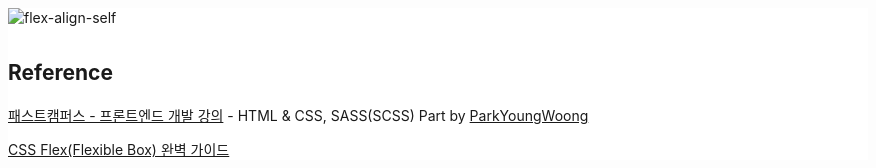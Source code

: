 ![flex-align-self](https://heropy.blog/images/screenshot/css-flexible-box/flex-align-self.jpg)

## Reference

[패스트캠퍼스 - 프론트엔드 개발 강의](https://www.fastcampus.co.kr/dev_online_react/) - HTML & CSS, SASS(SCSS) Part by [ParkYoungWoong](https://github.com/ParkYoungWoong)

[CSS Flex(Flexible Box) 완벽 가이드](https://heropy.blog/2018/11/24/css-flexible-box/)
